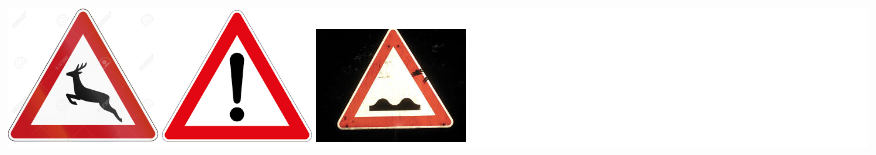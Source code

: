  <img src="./traffic_sign/traffic_sign_02.jpg" width="150"/>
 <img src="./traffic_sign/traffic_sign_03.jpg" width="150"/>
 <img src="./traffic_sign/traffic_sign_04.jpg" width="150"/>